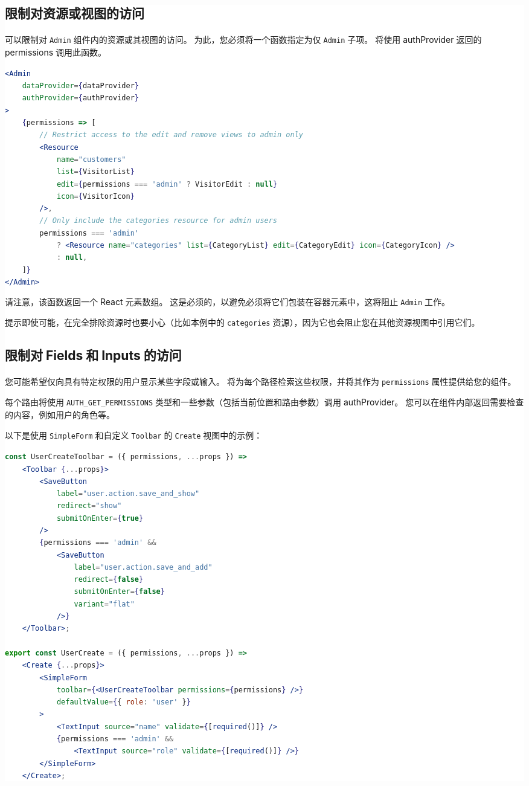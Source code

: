 ## 限制对资源或视图的访问

可以限制对 `Admin` 组件内的资源或其视图的访问。 为此，您必须将一个函数指定为仅 `Admin` 子项。 将使用 authProvider 返回的 permissions 调用此函数。

```jsx
<Admin
    dataProvider={dataProvider}
    authProvider={authProvider}
>
    {permissions => [
        // Restrict access to the edit and remove views to admin only
        <Resource
            name="customers"
            list={VisitorList}
            edit={permissions === 'admin' ? VisitorEdit : null}
            icon={VisitorIcon}
        />,
        // Only include the categories resource for admin users
        permissions === 'admin'
            ? <Resource name="categories" list={CategoryList} edit={CategoryEdit} icon={CategoryIcon} />
            : null,
    ]}
</Admin>
```

请注意，该函数返回一个 React 元素数组。 这是必须的，以避免必须将它们包装在容器元素中，这将阻止 `Admin` 工作。

提示即使可能，在完全排除资源时也要小心（比如本例中的 `categories` 资源），因为它也会阻止您在其他资源视图中引用它们。

## 限制对 Fields 和 Inputs 的访问

您可能希望仅向具有特定权限的用户显示某些字段或输入。 将为每个路径检索这些权限，并将其作为 `permissions` 属性提供给您的组件。

每个路由将使用 `AUTH_GET_PERMISSIONS` 类型和一些参数（包括当前位置和路由参数）调用 authProvider。 您可以在组件内部返回需要检查的内容，例如用户的角色等。

以下是使用 `SimpleForm` 和自定义 `Toolbar` 的 `Create` 视图中的示例：

```jsx
const UserCreateToolbar = ({ permissions, ...props }) =>
    <Toolbar {...props}>
        <SaveButton
            label="user.action.save_and_show"
            redirect="show"
            submitOnEnter={true}
        />
        {permissions === 'admin' &&
            <SaveButton
                label="user.action.save_and_add"
                redirect={false}
                submitOnEnter={false}
                variant="flat"
            />}
    </Toolbar>;

export const UserCreate = ({ permissions, ...props }) =>
    <Create {...props}>
        <SimpleForm
            toolbar={<UserCreateToolbar permissions={permissions} />}
            defaultValue={{ role: 'user' }}
        >
            <TextInput source="name" validate={[required()]} />
            {permissions === 'admin' &&
                <TextInput source="role" validate={[required()]} />}
        </SimpleForm>
    </Create>;
```